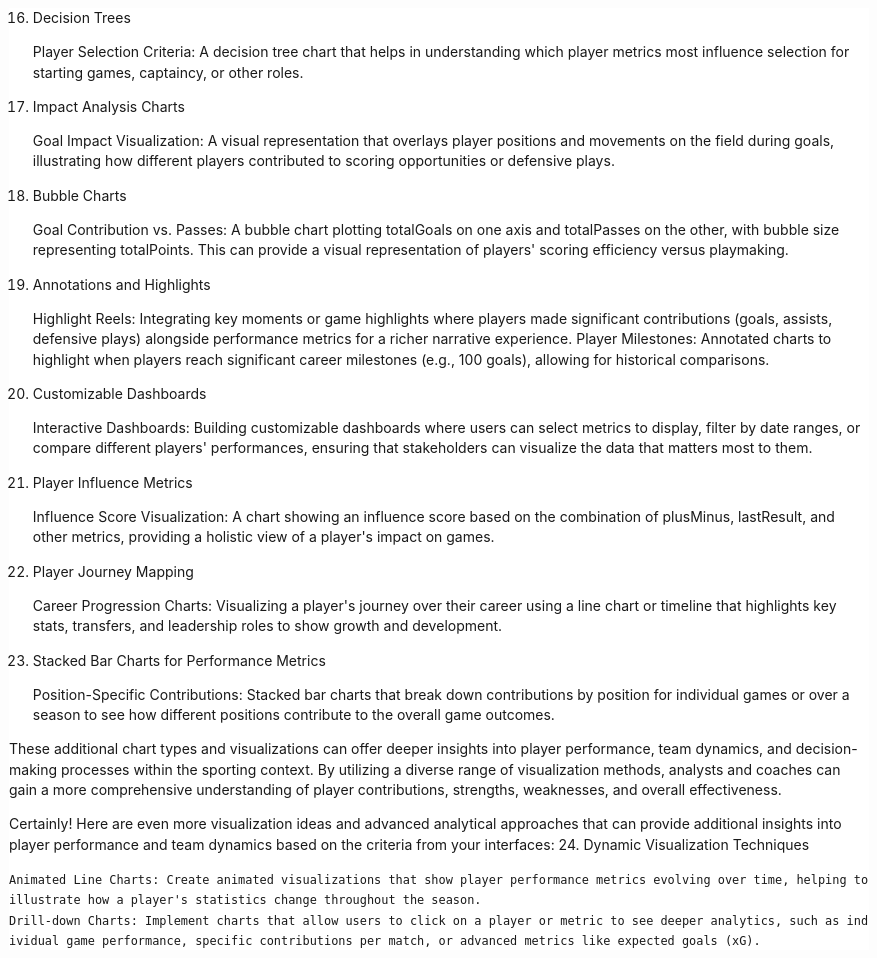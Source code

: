 16. Decision Trees

    Player Selection Criteria: A decision tree chart that helps in understanding which player metrics most influence selection for starting games, captaincy, or other roles.

17. Impact Analysis Charts

    Goal Impact Visualization: A visual representation that overlays player positions and movements on the field during goals, illustrating how different players contributed to scoring opportunities or defensive plays.

18. Bubble Charts

    Goal Contribution vs. Passes: A bubble chart plotting totalGoals on one axis and totalPasses on the other, with bubble size representing totalPoints. This can provide a visual representation of players' scoring efficiency versus playmaking.

19. Annotations and Highlights

    Highlight Reels: Integrating key moments or game highlights where players made significant contributions (goals, assists, defensive plays) alongside performance metrics for a richer narrative experience.
    Player Milestones: Annotated charts to highlight when players reach significant career milestones (e.g., 100 goals), allowing for historical comparisons.

20. Customizable Dashboards

    Interactive Dashboards: Building customizable dashboards where users can select metrics to display, filter by date ranges, or compare different players' performances, ensuring that stakeholders can visualize the data that matters most to them.

21. Player Influence Metrics

    Influence Score Visualization: A chart showing an influence score based on the combination of plusMinus, lastResult, and other metrics, providing a holistic view of a player's impact on games.

22. Player Journey Mapping

    Career Progression Charts: Visualizing a player's journey over their career using a line chart or timeline that highlights key stats, transfers, and leadership roles to show growth and development.

23. Stacked Bar Charts for Performance Metrics

    Position-Specific Contributions: Stacked bar charts that break down contributions by position for individual games or over a season to see how different positions contribute to the overall game outcomes.

These additional chart types and visualizations can offer deeper insights into player performance, team dynamics, and decision-making processes within the sporting context. By utilizing a diverse range of visualization methods, analysts and coaches can gain a more comprehensive understanding of player contributions, strengths, weaknesses, and overall effectiveness.

Certainly! Here are even more visualization ideas and advanced analytical approaches that can provide additional insights into player performance and team dynamics based on the criteria from your interfaces: 24. Dynamic Visualization Techniques

    Animated Line Charts: Create animated visualizations that show player performance metrics evolving over time, helping to illustrate how a player's statistics change throughout the season.
    Drill-down Charts: Implement charts that allow users to click on a player or metric to see deeper analytics, such as individual game performance, specific contributions per match, or advanced metrics like expected goals (xG).
